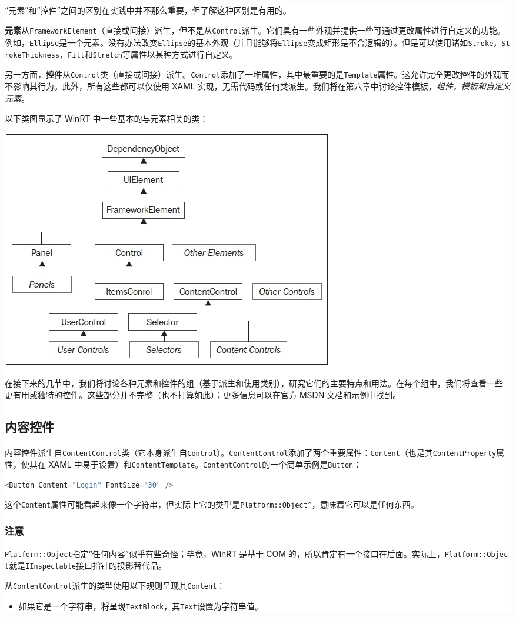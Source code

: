 “元素”和“控件”之间的区别在实践中并不那么重要，但了解这种区别是有用的。

**元素**从`FrameworkElement`（直接或间接）派生，但不是从`Control`派生。它们具有一些外观并提供一些可通过更改属性进行自定义的功能。例如，`Ellipse`是一个元素。没有办法改变`Ellipse`的基本外观（并且能够将`Ellipse`变成矩形是不合逻辑的）。但是可以使用诸如`Stroke`，`StrokeThickness`，`Fill`和`Stretch`等属性以某种方式进行自定义。

另一方面，**控件**从`Control`类（直接或间接）派生。`Control`添加了一堆属性，其中最重要的是`Template`属性。这允许完全更改控件的外观而不影响其行为。此外，所有这些都可以仅使用 XAML 实现，无需代码或任何类派生。我们将在第六章中讨论控件模板，*组件，模板和自定义元素*。

以下类图显示了 WinRT 中一些基本的与元素相关的类：

![与元素和控件一起工作](img/5022_04_07.jpg)

在接下来的几节中，我们将讨论各种元素和控件的组（基于派生和使用类别），研究它们的主要特点和用法。在每个组中，我们将查看一些更有用或独特的控件。这些部分并不完整（也不打算如此）；更多信息可以在官方 MSDN 文档和示例中找到。

## 内容控件

内容控件派生自`ContentControl`类（它本身派生自`Control`）。`ContentControl`添加了两个重要属性：`Content`（也是其`ContentProperty`属性，使其在 XAML 中易于设置）和`ContentTemplate`。`ContentControl`的一个简单示例是`Button`：

```cpp
<Button Content="Login" FontSize="30" />
```

这个`Content`属性可能看起来像一个字符串，但实际上它的类型是`Platform::Object^`，意味着它可以是任何东西。

### 注意

`Platform::Object`指定“任何内容”似乎有些奇怪；毕竟，WinRT 是基于 COM 的，所以肯定有一个接口在后面。实际上，`Platform::Object`就是`IInspectable`接口指针的投影替代品。

从`ContentControl`派生的类型使用以下规则呈现其`Content`：

+   如果它是一个字符串，将呈现`TextBlock`，其`Text`设置为字符串值。
